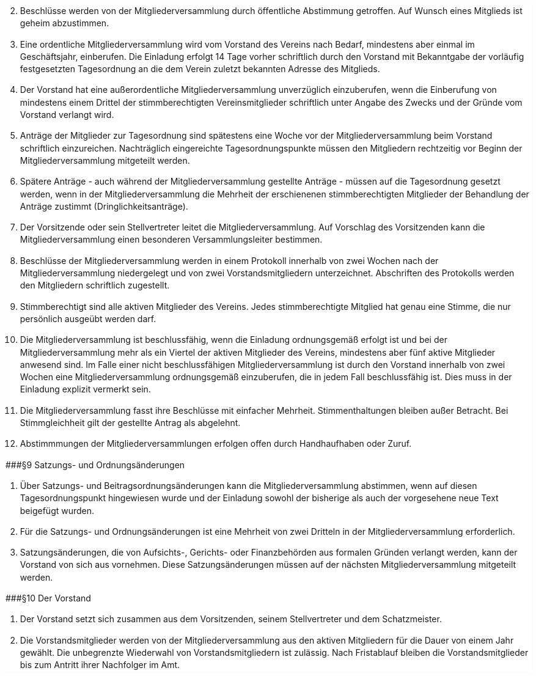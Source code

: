2. Beschlüsse werden von der Mitgliederversammlung durch öffentliche Abstimmung getroffen. Auf Wunsch eines Mitglieds ist geheim abzustimmen.

3. Eine ordentliche Mitgliederversammlung wird vom Vorstand des Vereins nach Bedarf, mindestens aber einmal im Geschäftsjahr, einberufen. Die Einladung erfolgt 14 Tage vorher schriftlich durch den Vorstand mit Bekanntgabe der vorläufig festgesetzten Tagesordnung an die dem Verein zuletzt bekannten Adresse des Mitglieds.

4. Der Vorstand hat eine außerordentliche Mitgliederversammlung unverzüglich einzuberufen, wenn die Einberufung von mindestens einem Drittel der stimmberechtigten Vereinsmitglieder schriftlich unter Angabe des Zwecks und der Gründe vom Vorstand verlangt wird.

5. Anträge der Mitglieder zur Tagesordnung sind spätestens eine Woche vor der Mitgliederversammlung beim Vorstand schriftlich einzureichen. Nachträglich eingereichte Tagesordnungspunkte müssen den Mitgliedern rechtzeitig vor Beginn der Mitgliederversammlung mitgeteilt werden.

6. Spätere Anträge - auch während der Mitgliederversammlung gestellte Anträge - müssen auf die Tagesordnung gesetzt werden, wenn in der Mitgliederversammlung die Mehrheit der erschienenen stimmberechtigten Mitglieder der Behandlung der Anträge zustimmt (Dringlichkeitsanträge).

7. Der Vorsitzende oder sein Stellvertreter leitet die Mitgliederversammlung. Auf Vorschlag des Vorsitzenden kann die Mitgliederversammlung einen besonderen Versammlungsleiter bestimmen.

8. Beschlüsse der Mitgliederversammlung werden in einem Protokoll innerhalb von zwei Wochen nach der Mitgliederversammlung niedergelegt und von zwei Vorstandsmitgliedern unterzeichnet. Abschriften des Protokolls werden den Mitgliedern schriftlich zugestellt.

9. Stimmberechtigt sind alle aktiven Mitglieder des Vereins. Jedes stimmberechtigte Mitglied hat genau eine Stimme, die nur persönlich ausgeübt werden darf.

10. Die Mitgliederversammlung ist beschlussfähig, wenn die Einladung ordnungsgemäß erfolgt ist und bei der Mitgliederversammlung mehr als ein Viertel der aktiven Mitglieder des Vereins, mindestens aber fünf aktive Mitglieder anwesend sind. Im Falle einer nicht beschlussfähigen Mitgliederversammlung ist durch den Vorstand innerhalb von zwei Wochen eine Mitgliederversammlung ordnungsgemäß einzuberufen, die in jedem Fall beschlussfähig ist. Dies muss in der Einladung explizit vermerkt sein.

11. Die Mitgliederversammlung fasst ihre Beschlüsse mit einfacher Mehrheit. Stimmenthaltungen bleiben außer Betracht. Bei Stimmgleichheit gilt der gestellte Antrag als abgelehnt.

12. Abstimmmungen der Mitgliederversammlungen erfolgen offen durch Handhaufhaben oder Zuruf.

###§9 Satzungs- und Ordnungsänderungen
1. Über Satzungs- und Beitragsordnungsänderungen kann die Mitgliederversammlung abstimmen, wenn auf diesen Tagesordnungspunkt hingewiesen wurde und der Einladung sowohl der bisherige als auch der vorgesehene neue Text beigefügt wurden.

2. Für die Satzungs- und Ordnungsänderungen ist eine Mehrheit von zwei Dritteln in der Mitgliederversammlung erforderlich.

3. Satzungsänderungen, die von Aufsichts-, Gerichts- oder Finanzbehörden aus formalen Gründen verlangt werden, kann der Vorstand von sich aus vornehmen. Diese Satzungsänderungen müssen auf der nächsten Mitgliederversammlung mitgeteilt werden.

###§10 Der Vorstand
1. Der Vorstand setzt sich zusammen aus dem Vorsitzenden, seinem Stellvertreter und dem Schatzmeister.

2. Die Vorstandsmitglieder werden von der Mitgliederversammlung aus den aktiven Mitgliedern für die Dauer von einem Jahr gewählt. Die unbegrenzte Wiederwahl von Vorstandsmitgliedern ist zulässig. Nach Fristablauf bleiben die Vorstandsmitglieder bis zum Antritt ihrer Nachfolger im Amt.
